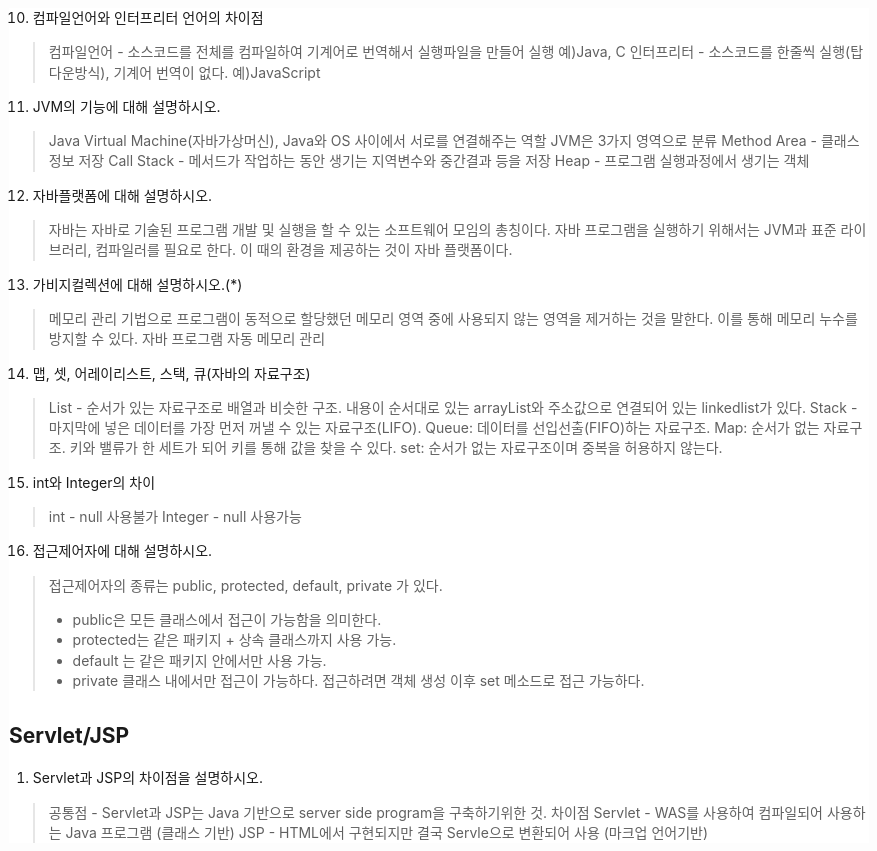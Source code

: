 
10. 컴파일언어와 인터프리터 언어의 차이점

> 컴파일언어 - 소스코드를 전체를 컴파일하여 기계어로 번역해서 실행파일을 만들어 실행 예)Java, C
> 인터프리터 - 소스코드를 한줄씩 실행(탑다운방식), 기계어 번역이 없다. 예)JavaScript


11. JVM의 기능에 대해 설명하시오.

> Java Virtual Machine(자바가상머신), Java와 OS 사이에서 서로를 연결해주는 역할
> JVM은 3가지 영역으로 분류
> Method Area - 클래스 정보 저장
> Call Stack - 메서드가 작업하는 동안 생기는 지역변수와 중간결과 등을 저장
> Heap - 프로그램 실행과정에서 생기는 객체


12. 자바플랫폼에 대해 설명하시오.

> 자바는 자바로 기술된 프로그램 개발 및 실행을 할 수 있는 소프트웨어 모임의 총칭이다.
> 자바 프로그램을 실행하기 위해서는 JVM과 표준 라이브러리, 컴파일러를 필요로 한다.
> 이 때의 환경을 제공하는 것이 자바 플랫폼이다.


13. 가비지컬렉션에 대해 설명하시오.(*)

> 메모리 관리 기법으로 프로그램이 동적으로 할당했던 메모리 영역 중에 사용되지 않는 영역을 제거하는 것을 말한다.
> 이를 통해 메모리 누수를 방지할 수 있다. 자바 프로그램 자동 메모리 관리


14. 맵, 셋, 어레이리스트, 스택, 큐(자바의 자료구조)

> List - 순서가 있는 자료구조로 배열과 비슷한 구조. 내용이 순서대로 있는 arrayList와 주소값으로 연결되어 있는 linkedlist가 있다.
> Stack - 마지막에 넣은 데이터를 가장 먼저 꺼낼 수 있는 자료구조(LIFO).
> Queue: 데이터를 선입선출(FIFO)하는 자료구조.
> Map: 순서가 없는 자료구조. 키와 밸류가 한 세트가 되어 키를 통해 값을 찾을 수 있다.
> set: 순서가 없는 자료구조이며 중복을 허용하지 않는다.


15. int와 Integer의 차이

> int - null 사용불가
> Integer - null 사용가능


16. 접근제어자에 대해 설명하시오.

> 접근제어자의 종류는 public, protected, default, private 가 있다.
> - public은 모든 클래스에서 접근이 가능함을 의미한다.
> - protected는 같은 패키지 + 상속 클래스까지 사용 가능.
> - default 는 같은 패키지 안에서만 사용 가능.
> - private 클래스 내에서만 접근이 가능하다. 접근하려면 객체 생성 이후 set 메소드로 접근 가능하다.





## Servlet/JSP


1. Servlet과 JSP의 차이점을 설명하시오.

> 공통점 - Servlet과 JSP는 Java 기반으로 server side program을 구축하기위한 것.
> 차이점
> Servlet - WAS를 사용하여 컴파일되어 사용하는 Java 프로그램 (클래스 기반)
> JSP - HTML에서 구현되지만 결국 Servle으로 변환되어 사용 (마크업 언어기반)
